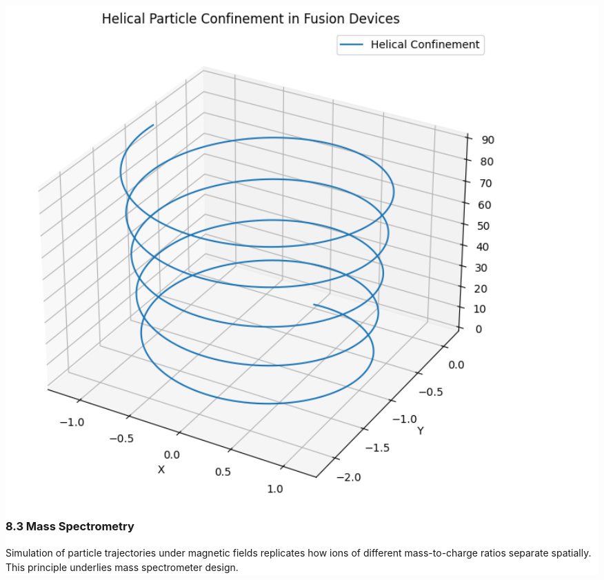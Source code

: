 ![alt text](image-4.png)

### 8.3 Mass Spectrometry

Simulation of particle trajectories under magnetic fields replicates how ions of different mass-to-charge ratios separate spatially. This principle underlies mass spectrometer design.
